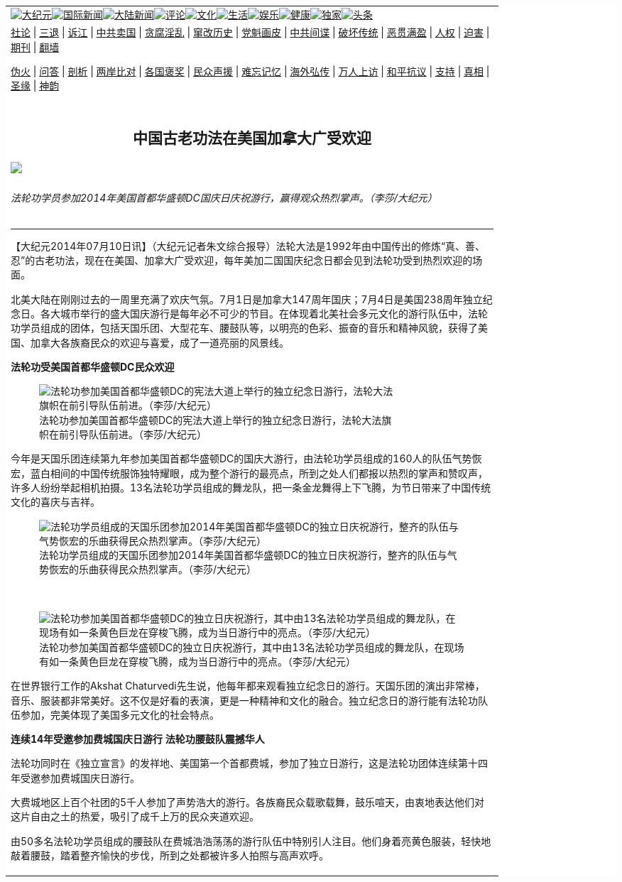 <a name="1" id="1" target="_blank"></a><span id="1"></span>
<table align=center border="0"><tr><td colspan="2" VALIGN=TOP><a href="/gb/nsc413.md#1"><img src="https://raw.githubusercontent.com/qtwlwd303/www/master/t/djy/1.jpg" title="大纪元"></a><a href="/gb/n24hr.md#1"><img src="https://raw.githubusercontent.com/qtwlwd303/www/master/t/djy/3.jpg" title="国际新闻"></a><a href="/gb/nsc413.md#1"><img src="https://raw.githubusercontent.com/qtwlwd303/www/master/t/djy/4.jpg" title="大陆新闻"></a><a href="/gb/news392.md#1"><img src="https://raw.githubusercontent.com/qtwlwd303/www/master/t/djy/5.jpg" title="评论"></a><a href="/gb/news2007.md#1"><img src="https://raw.githubusercontent.com/qtwlwd303/www/master/t/djy/6.jpg" title="文化"></a><a href="/gb/news2008.md#1"><img src="https://raw.githubusercontent.com/qtwlwd303/www/master/t/djy/7.jpg" title="生活"></a><a href="/gb/ncyule.md#1"><img src="https://raw.githubusercontent.com/qtwlwd303/www/master/t/djy/8.jpg" title="娱乐"></a><a href="/gb/nsc1002.md#1"><img src="https://raw.githubusercontent.com/qtwlwd303/www/master/t/djy/9.jpg" title="健康"><a href="/gb/nf6092.md#1"><img src="https://raw.githubusercontent.com/qtwlwd303/www/master/t/djy/10a.jpg" title="独家"></a><a href="/gb/nf4514.md#1"><img src="https://raw.githubusercontent.com/qtwlwd303/www/master/t/djy/12a.jpg" title="头条"></a></td></tr>
<tr><td colspan="2" VALIGN=TOP><a target="_blank" href="/gb/9p.md#1">社论</a> | <a target="_blank" href="/gb/nf5657.md#1">三退</a> | <a target="_blank" href="/gb/nf6124.md#1">诉江</a> | <a target="_blank" href="/gb/nf1176117.md#1">中共卖国</a> | <a target="_blank" href="/gb/nf5773.md#1">贪腐淫乱</a> | <a target="_blank" href="/gb/nf1176115.md#1">窜改历史</a> | <a target="_blank" href="/gb/nf1176107.md#1">党魁画皮</a> | <a target="_blank" href="/gb/nf1320400.md#1">中共间谍</a> | <a target="_blank" href="/gb/nf1176114.md#1">破坏传统</a> | <a target="_blank" href="https://github.com/qtwlwd303/ntdtv/blob/master/gb/prog447_1.md#1">恶贯满盈</a> | <a target="_blank" href="/gb/ncid278.md#1">人权</a> | <a target="_blank" href="/gb/nf1176111.md#1">迫害</a> | <a target="_blank" href="https://gitlab.com/szzdlab/mh-qikan/blob/master/README.md#1">期刊</a> | <a target="_blank" href="https://github.com/bannedbook/fanqiang/wiki">翻墙</a></p><p><a target="_blank" href="/gb/nf5562.md#1">伪火</a> | <a target="_blank" href="/gb/nf4378.md#1">问答</a> | <a target="_blank" href="/gb/nf5792.md#1">剖析</a> | <a target="_blank" href="/gb/nf5735.md#1">两岸比对</a> | <a target="_blank" href="/gb/nf6119.md#1">各国褒奖</a> | <a target="_blank" href="/gb/nf6120.md#1">民众声援</a> | <a target="_blank" href="/gb/nf1188594.md#1">难忘记忆</a> | <a target="_blank" href="/gb/nf3180.md#1">海外弘传</a> | <a target="_blank" href="/gb/nf5410.md#1">万人上访</a> | <a target="_blank" href="https://github.com/qtwlwd303/ntdtv/blob/master/gb/prog1530_1.md#1">和平抗议</a> | <a target="_blank" href="/gb/nf4386.md#1">支持</a> | <a target="_blank" href="/gb/nf4389.md#1">真相</a> | <a target="_blank" href="/gb/nf5790.md#1">圣缘</a> | <a target="_blank" href="/gb/nf4786.md#1">神韵</a></td></tr>
<tr><td VALIGN=TOP width="626"><h2 align=center>中国古老功法在美国加拿大广受欢迎</h2>
<img width="600" src="https://i.epochtimes.com/assets/uploads/2014/07/1407071304392344-600x400.jpg" />
<h6>法轮功学员参加2014年美国首都华盛顿DC国庆日庆祝游行，赢得观众热烈掌声。（李莎/大纪元）
</h6>
<hr>
	<p>【大纪元2014年07月10日讯】（大纪元记者朱文综合报导）法轮大法是1992年由中国传出的修炼“真、善、忍”的古老功法，现在在美国、加拿大广受欢迎，每年美加二国国庆纪念日都会见到<ahref="/gb/tag/%E6%B3%95%E8%BD%AE%E5%8A%9F.md#1">法轮功</a>受到热烈欢迎的场面。</p>
<p>北美大陆在刚刚过去的一周里充满了欢庆气氛。7月1日是加拿大147周年国庆；7月4日是美国238周年独立纪念日。各大城市举行的盛大国庆<ahref="/gb/tag/%E6%B8%B8%E8%A1%8C.md#1">游行</a>是每年必不可少的节目。在体现着北美社会多元文化的游行队伍中，<ahref="/gb/tag/%E6%B3%95%E8%BD%AE%E5%8A%9F.md#1">法轮功</a>学员组成的团体，包括天国乐团、大型花车、腰鼓队等，以明亮的色彩、振奋的音乐和精神风貌，获得了美国、加拿大各族裔民众的欢迎与喜爱，成了一道亮丽的风景线。</p>
<p><B> 法轮功受美国首都华盛顿DC民众欢迎</B></p>
<figure id="attachment_5749998" style="width: 500px" class="wp-caption aligncenter"><img src="https://i.epochtimes.com/assets/uploads/2014/07/1407071304502344.jpg" alt="法轮功参加美国首都华盛顿DC的宪法大道上举行的独立纪念日游行，法轮大法旗帜在前引导队伍前进。（李莎/大纪元）" title="法轮功参加美国首都华盛顿DC的宪法大道上举行的独立纪念日游行，法轮大法旗帜在前引导队伍前进。（李莎/大纪元）" width="500" b="333"
	class="size-large wp-image-5749998" /></a><figcaption class="wp-caption-text">法轮功参加美国首都华盛顿DC的宪法大道上举行的独立纪念日<ahref="/gb/tag/%E6%B8%B8%E8%A1%8C.md#1">游行</a>，法轮大法旗帜在前引导队伍前进。（李莎/大纪元）</figcaption></figure>
<p>今年是天国乐团连续第九年参加美国首都华盛顿DC的国庆大游行，由法轮功学员组成的160人的队伍气势恢宏，蓝白相间的中国传统服饰独特耀眼，成为整个游行的最亮点，所到之处人们都报以热烈的掌声和赞叹声，许多人纷纷举起相机拍摄。13名法轮功学员组成的舞龙队，把一条金龙舞得上下飞腾，为节日带来了中国传统文化的喜庆与吉祥。</p>
<p>	<figure id="attachment_5750002" style="width: 600px" class="wp-caption aligncenter"><img src="https://i.epochtimes.com/assets/uploads/2014/07/1407081609461992-600x338.jpg" alt="法轮功学员组成的天国乐团参加2014年美国首都华盛顿DC的独立日庆祝游行，整齐的队伍与气势恢宏的乐曲获得民众热烈掌声。（李莎/大纪元）" title="法轮功学员组成的天国乐团参加2014年美国首都华盛顿DC的独立日庆祝游行，整齐的队伍与气势恢宏的乐曲获得民众热烈掌声。（李莎/大纪元）" width="600" b="338"
	class="size-large wp-image-5750002" /></a><figcaption class="wp-caption-text">法轮功学员组成的天国乐团参加2014年美国首都华盛顿DC的独立日庆祝游行，整齐的队伍与气势恢宏的乐曲获得民众热烈掌声。（李莎/大纪元）</figcaption></figure><br />
	<figure id="attachment_5750010" style="width: 600px" class="wp-caption aligncenter"><img src="https://i.epochtimes.com/assets/uploads/2014/07/1407081610331992-600x368.jpg" alt="法轮功参加美国首都华盛顿DC的独立日庆祝游行，其中由13名法轮功学员组成的舞龙队，在现场有如一条黄色巨龙在穿梭飞腾，成为当日游行中的亮点。（李莎/大纪元）" title="法轮功参加美国首都华盛顿DC的独立日庆祝游行，其中由13名法轮功学员组成的舞龙队，在现场有如一条黄色巨龙在穿梭飞腾，成为当日游行中的亮点。（李莎/大纪元）" width="600" b="368"
	class="size-large wp-image-5750010" /></a><figcaption class="wp-caption-text">法轮功参加美国首都华盛顿DC的独立日庆祝游行，其中由13名法轮功学员组成的舞龙队，在现场有如一条黄色巨龙在穿梭飞腾，成为当日游行中的亮点。（李莎/大纪元）</figcaption></figure></p>
<p>在世界银行工作的Akshat Chaturvedi先生说，他每年都来观看独立纪念日的游行。天国乐团的演出非常棒，音乐、服装都非常美好。这不仅是好看的表演，更是一种精神和文化的融合。独立纪念日的游行能有法轮功队伍参加，完美体现了美国多元文化的社会特点。</p>
<p><B>连续14年受邀参加费城国庆日游行 法轮功腰鼓队震撼华人</B></p>
<p>法轮功同时在《独立宣言》的发祥地、美国第一个首都费城，参加了独立日游行，这是法轮功团体连续第十四年受邀参加费城国庆日游行。</p>
<p>大费城地区上百个社团的5千人参加了声势浩大的游行。各族裔民众载歌载舞，鼓乐喧天，由衷地表达他们对这片自由之土的热爱，吸引了成千上万的民众夹道欢迎。</p>
<p>由50多名法轮功学员组成的腰鼓队在费城浩浩荡荡的游行队伍中特别引人注目。他们身着亮黄色服装，轻快地敲着腰鼓，踏着整齐愉快的步伐，所到之处都被许多人拍照与高声欢呼。</p>
